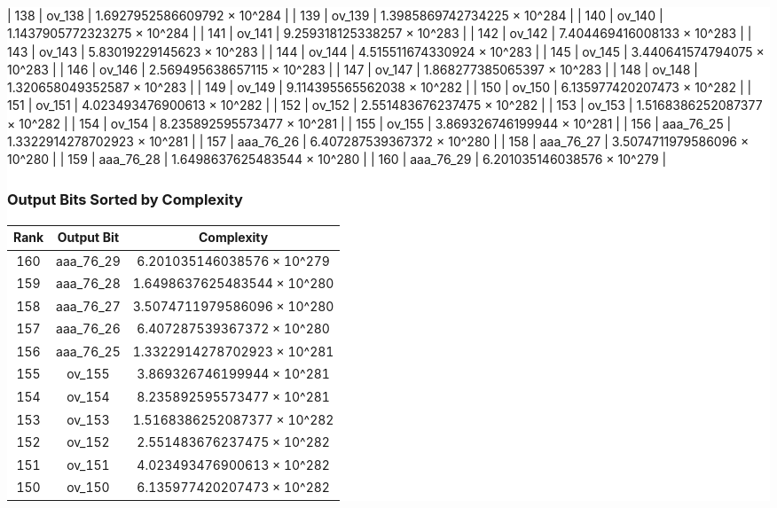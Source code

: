 | 138 | ov_138 | 1.6927952586609792 × 10^284 |
| 139 | ov_139 | 1.3985869742734225 × 10^284 |
| 140 | ov_140 | 1.1437905772323275 × 10^284 |
| 141 | ov_141 | 9.259318125338257 × 10^283 |
| 142 | ov_142 | 7.404469416008133 × 10^283 |
| 143 | ov_143 | 5.83019229145623 × 10^283 |
| 144 | ov_144 | 4.515511674330924 × 10^283 |
| 145 | ov_145 | 3.440641574794075 × 10^283 |
| 146 | ov_146 | 2.569495638657115 × 10^283 |
| 147 | ov_147 | 1.868277385065397 × 10^283 |
| 148 | ov_148 | 1.320658049352587 × 10^283 |
| 149 | ov_149 | 9.114395565562038 × 10^282 |
| 150 | ov_150 | 6.135977420207473 × 10^282 |
| 151 | ov_151 | 4.023493476900613 × 10^282 |
| 152 | ov_152 | 2.551483676237475 × 10^282 |
| 153 | ov_153 | 1.5168386252087377 × 10^282 |
| 154 | ov_154 | 8.235892595573477 × 10^281 |
| 155 | ov_155 | 3.869326746199944 × 10^281 |
| 156 | aaa_76_25 | 1.3322914278702923 × 10^281 |
| 157 | aaa_76_26 | 6.407287539367372 × 10^280 |
| 158 | aaa_76_27 | 3.5074711979586096 × 10^280 |
| 159 | aaa_76_28 | 1.6498637625483544 × 10^280 |
| 160 | aaa_76_29 | 6.201035146038576 × 10^279 |

### Output Bits Sorted by Complexity

| Rank | Output Bit | Complexity |
|:----:|:----------:|:----------:|
| 160 | aaa_76_29 | 6.201035146038576 × 10^279 |
| 159 | aaa_76_28 | 1.6498637625483544 × 10^280 |
| 158 | aaa_76_27 | 3.5074711979586096 × 10^280 |
| 157 | aaa_76_26 | 6.407287539367372 × 10^280 |
| 156 | aaa_76_25 | 1.3322914278702923 × 10^281 |
| 155 | ov_155 | 3.869326746199944 × 10^281 |
| 154 | ov_154 | 8.235892595573477 × 10^281 |
| 153 | ov_153 | 1.5168386252087377 × 10^282 |
| 152 | ov_152 | 2.551483676237475 × 10^282 |
| 151 | ov_151 | 4.023493476900613 × 10^282 |
| 150 | ov_150 | 6.135977420207473 × 10^282 |
